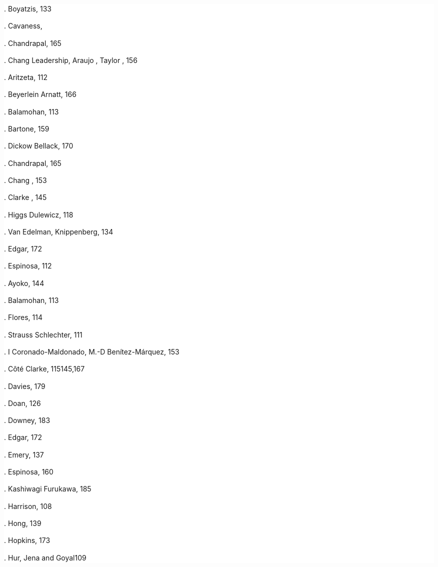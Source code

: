 . Boyatzis, 133

. Cavaness, 

. Chandrapal, 165

. Chang Leadership, Araujo , Taylor , 156

. Aritzeta, 112

. Beyerlein Arnatt, 166

. Balamohan, 113

. Bartone, 159

. Dickow Bellack, 170

. Chandrapal, 165

. Chang , 153

. Clarke , 145

. Higgs Dulewicz, 118

. Van Edelman, Knippenberg, 134

. Edgar, 172

. Espinosa, 112

. Ayoko, 144

. Balamohan, 113

. Flores, 114

. Strauss Schlechter, 111

. I Coronado-Maldonado, M.-D Benítez-Márquez, 153

. Côté Clarke, 115145,167

. Davies, 179

. Doan, 126

. Downey, 183

. Edgar, 172

. Emery, 137

. Espinosa, 160

. Kashiwagi Furukawa, 185

. Harrison, 108

. Hong, 139

. Hopkins, 173

. Hur, Jena and Goyal109
